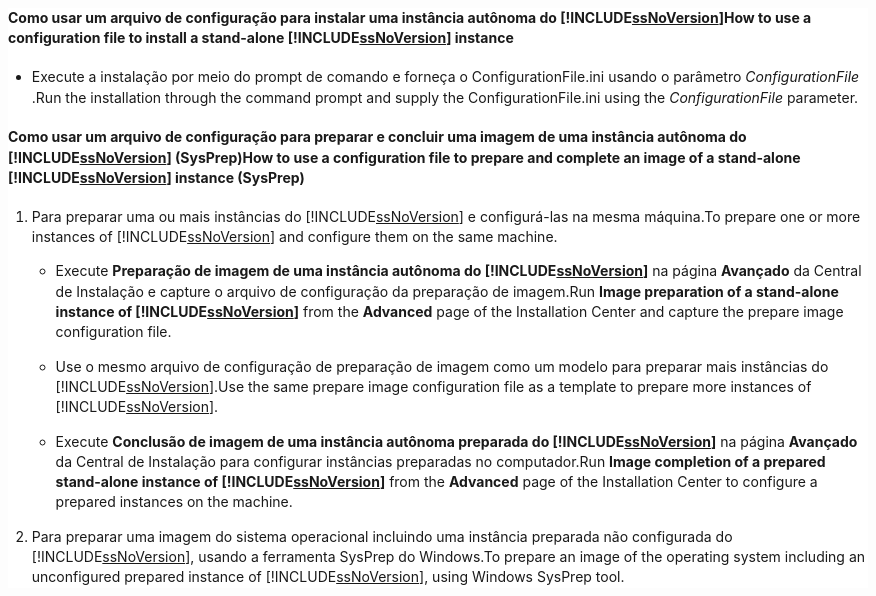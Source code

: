 #### <a name="how-to-use-a-configuration-file-to-install-a-stand-alone-ssnoversion-instance"></a><span data-ttu-id="8ed00-133">Como usar um arquivo de configuração para instalar uma instância autônoma do [!INCLUDE[ssNoVersion](../../includes/ssnoversion-md.md)]</span><span class="sxs-lookup"><span data-stu-id="8ed00-133">How to use a configuration file to install a stand-alone [!INCLUDE[ssNoVersion](../../includes/ssnoversion-md.md)] instance</span></span>  
  
-   <span data-ttu-id="8ed00-134">Execute a instalação por meio do prompt de comando e forneça o ConfigurationFile.ini usando o parâmetro *ConfigurationFile* .</span><span class="sxs-lookup"><span data-stu-id="8ed00-134">Run the installation through the command prompt and supply the ConfigurationFile.ini using the *ConfigurationFile* parameter.</span></span>  
  
#### <a name="how-to-use-a-configuration-file-to-prepare-and-complete-an-image-of-a-stand-alone-ssnoversion-instance-sysprep"></a><span data-ttu-id="8ed00-135">Como usar um arquivo de configuração para preparar e concluir uma imagem de uma instância autônoma do [!INCLUDE[ssNoVersion](../../includes/ssnoversion-md.md)] (SysPrep)</span><span class="sxs-lookup"><span data-stu-id="8ed00-135">How to use a configuration file to prepare and complete an image of a stand-alone [!INCLUDE[ssNoVersion](../../includes/ssnoversion-md.md)] instance (SysPrep)</span></span>  
  
1.  <span data-ttu-id="8ed00-136">Para preparar uma ou mais instâncias do [!INCLUDE[ssNoVersion](../../includes/ssnoversion-md.md)] e configurá-las na mesma máquina.</span><span class="sxs-lookup"><span data-stu-id="8ed00-136">To prepare one or more instances of [!INCLUDE[ssNoVersion](../../includes/ssnoversion-md.md)] and configure them on the same machine.</span></span>  
  
    -   <span data-ttu-id="8ed00-137">Execute **Preparação de imagem de uma instância autônoma do [!INCLUDE[ssNoVersion](../../includes/ssnoversion-md.md)]** na página **Avançado** da Central de Instalação e capture o arquivo de configuração da preparação de imagem.</span><span class="sxs-lookup"><span data-stu-id="8ed00-137">Run **Image preparation of a stand-alone instance of [!INCLUDE[ssNoVersion](../../includes/ssnoversion-md.md)]** from the **Advanced** page of the Installation Center and capture the prepare image configuration file.</span></span>  
  
    -   <span data-ttu-id="8ed00-138">Use o mesmo arquivo de configuração de preparação de imagem como um modelo para preparar mais instâncias do [!INCLUDE[ssNoVersion](../../includes/ssnoversion-md.md)].</span><span class="sxs-lookup"><span data-stu-id="8ed00-138">Use the same prepare image configuration file as a template to prepare more instances of [!INCLUDE[ssNoVersion](../../includes/ssnoversion-md.md)].</span></span>  
  
    -   <span data-ttu-id="8ed00-139">Execute **Conclusão de imagem de uma instância autônoma preparada do [!INCLUDE[ssNoVersion](../../includes/ssnoversion-md.md)]** na página **Avançado** da Central de Instalação para configurar instâncias preparadas no computador.</span><span class="sxs-lookup"><span data-stu-id="8ed00-139">Run **Image completion of a prepared stand-alone instance of [!INCLUDE[ssNoVersion](../../includes/ssnoversion-md.md)]** from the **Advanced** page of the Installation Center to configure a prepared instances on the machine.</span></span>  
  
2.  <span data-ttu-id="8ed00-140">Para preparar uma imagem do sistema operacional incluindo uma instância preparada não configurada do [!INCLUDE[ssNoVersion](../../includes/ssnoversion-md.md)], usando a ferramenta SysPrep do Windows.</span><span class="sxs-lookup"><span data-stu-id="8ed00-140">To prepare an image of the operating system including an unconfigured prepared instance of [!INCLUDE[ssNoVersion](../../includes/ssnoversion-md.md)], using Windows SysPrep tool.</span></span>  
  